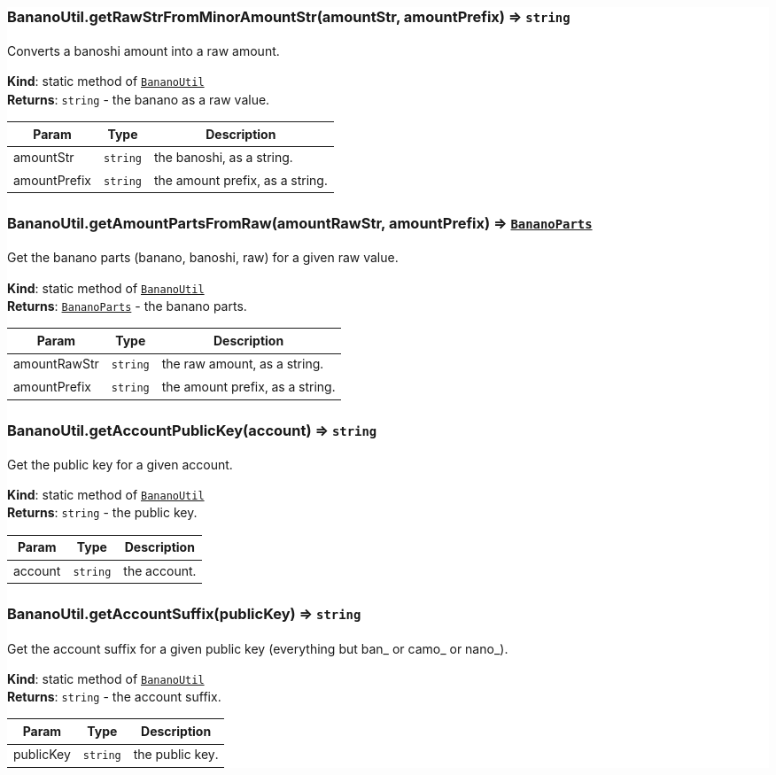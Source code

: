 <a name="BananoUtil.getRawStrFromMinorAmountStr"></a>

### BananoUtil.getRawStrFromMinorAmountStr(amountStr, amountPrefix) ⇒ <code>string</code>
Converts a banoshi amount into a raw amount.

**Kind**: static method of [<code>BananoUtil</code>](#BananoUtil)  
**Returns**: <code>string</code> - the banano as a raw value.  

| Param | Type | Description |
| --- | --- | --- |
| amountStr | <code>string</code> | the banoshi, as a string. |
| amountPrefix | <code>string</code> | the amount prefix, as a string. |

<a name="BananoUtil.getAmountPartsFromRaw"></a>

### BananoUtil.getAmountPartsFromRaw(amountRawStr, amountPrefix) ⇒ [<code>BananoParts</code>](#BananoParts)
Get the banano parts (banano, banoshi, raw) for a given raw value.

**Kind**: static method of [<code>BananoUtil</code>](#BananoUtil)  
**Returns**: [<code>BananoParts</code>](#BananoParts) - the banano parts.  

| Param | Type | Description |
| --- | --- | --- |
| amountRawStr | <code>string</code> | the raw amount, as a string. |
| amountPrefix | <code>string</code> | the amount prefix, as a string. |

<a name="BananoUtil.getAccountPublicKey"></a>

### BananoUtil.getAccountPublicKey(account) ⇒ <code>string</code>
Get the public key for a given account.

**Kind**: static method of [<code>BananoUtil</code>](#BananoUtil)  
**Returns**: <code>string</code> - the public key.  

| Param | Type | Description |
| --- | --- | --- |
| account | <code>string</code> | the account. |

<a name="BananoUtil.getAccountSuffix"></a>

### BananoUtil.getAccountSuffix(publicKey) ⇒ <code>string</code>
Get the account suffix for a given public key (everything but ban_ or camo_ or nano_).

**Kind**: static method of [<code>BananoUtil</code>](#BananoUtil)  
**Returns**: <code>string</code> - the account suffix.  

| Param | Type | Description |
| --- | --- | --- |
| publicKey | <code>string</code> | the public key. |
